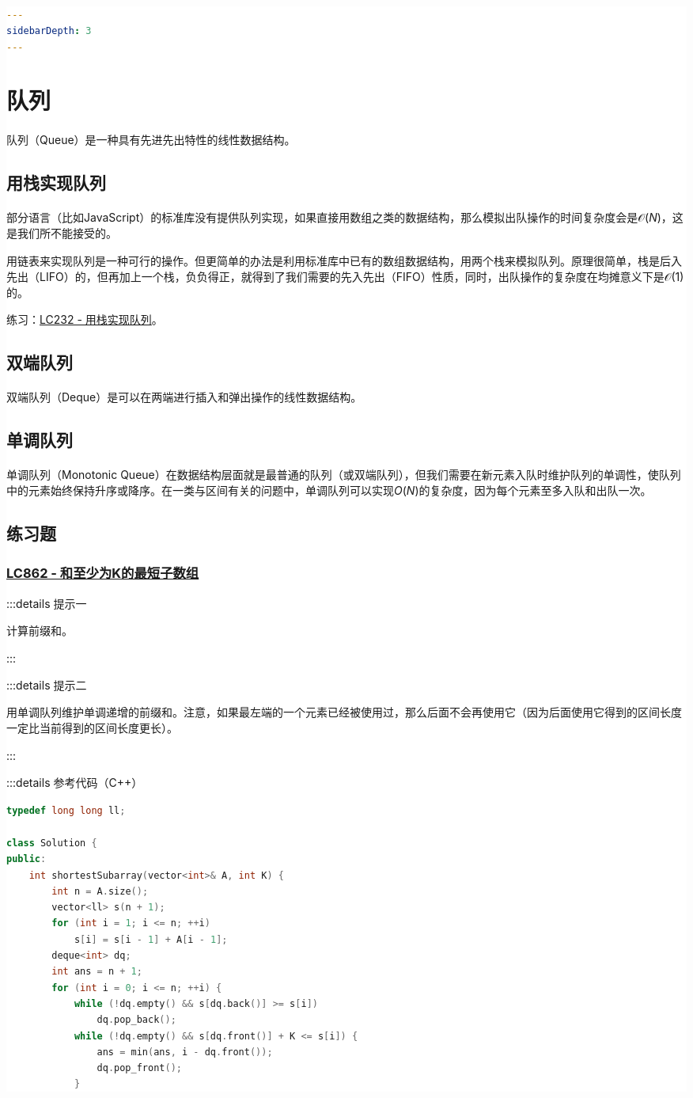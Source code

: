 ```yaml
---
sidebarDepth: 3
---
```


# 队列

队列（Queue）是一种具有先进先出特性的线性数据结构。

## 用栈实现队列

部分语言（比如JavaScript）的标准库没有提供队列实现，如果直接用数组之类的数据结构，那么模拟出队操作的时间复杂度会是$\mathcal{O}(N)$，这是我们所不能接受的。

用链表来实现队列是一种可行的操作。但更简单的办法是利用标准库中已有的数组数据结构，用两个栈来模拟队列。原理很简单，栈是后入先出（LIFO）的，但再加上一个栈，负负得正，就得到了我们需要的先入先出（FIFO）性质，同时，出队操作的复杂度在均摊意义下是$\mathcal{O}(1)$的。

练习：[LC232 - 用栈实现队列](https://leetcode.cn/problems/implement-queue-using-stacks/)。

## 双端队列

双端队列（Deque）是可以在两端进行插入和弹出操作的线性数据结构。

## 单调队列

单调队列（Monotonic Queue）在数据结构层面就是最普通的队列（或双端队列），但我们需要在新元素入队时维护队列的单调性，使队列中的元素始终保持升序或降序。在一类与区间有关的问题中，单调队列可以实现$O(N)$的复杂度，因为每个元素至多入队和出队一次。

## 练习题

### [LC862 - 和至少为K的最短子数组](https://leetcode.cn/problems/shortest-subarray-with-sum-at-least-k/)

:::details 提示一

计算前缀和。

:::

:::details 提示二

用单调队列维护单调递增的前缀和。注意，如果最左端的一个元素已经被使用过，那么后面不会再使用它（因为后面使用它得到的区间长度一定比当前得到的区间长度更长）。

:::

:::details 参考代码（C++）

```cpp
typedef long long ll;

class Solution {
public:
    int shortestSubarray(vector<int>& A, int K) {
        int n = A.size();
        vector<ll> s(n + 1);
        for (int i = 1; i <= n; ++i)
            s[i] = s[i - 1] + A[i - 1];
        deque<int> dq;
        int ans = n + 1;
        for (int i = 0; i <= n; ++i) {
            while (!dq.empty() && s[dq.back()] >= s[i])
                dq.pop_back();
            while (!dq.empty() && s[dq.front()] + K <= s[i]) {
                ans = min(ans, i - dq.front());
                dq.pop_front();
            }
```